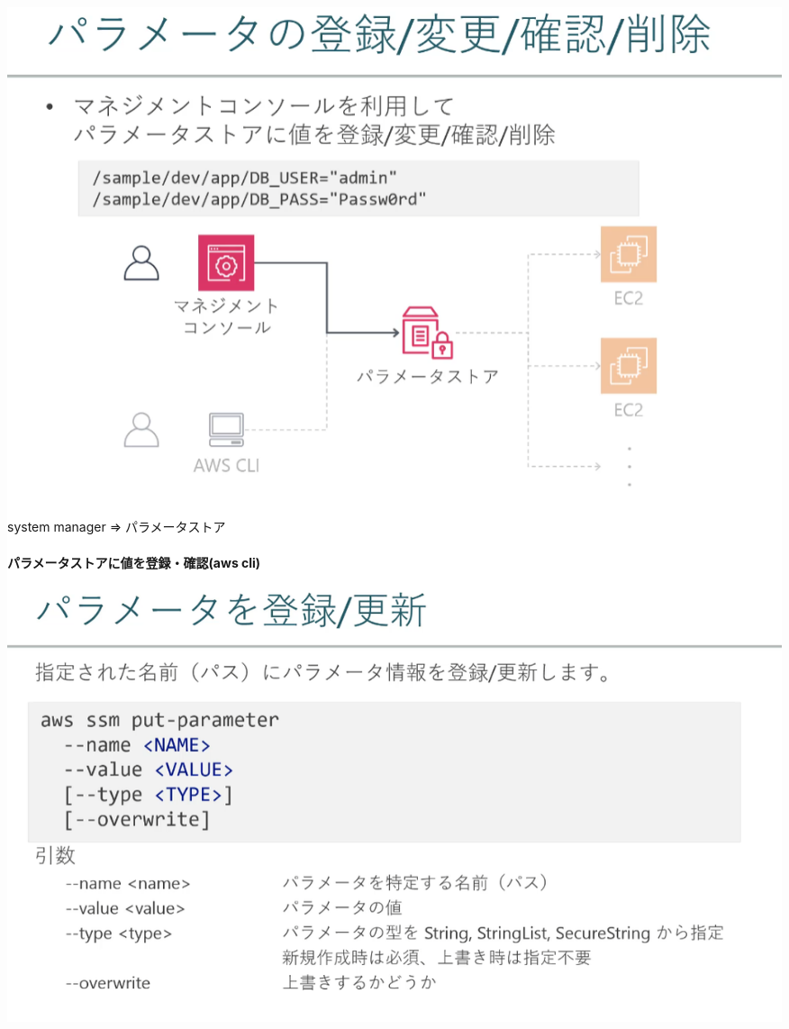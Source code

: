 ![](./images/Screenshot_136.png)

system manager => パラメータストア





#### パラメータストアに値を登録・確認(aws cli)

![](./images/Screenshot_137.png)
